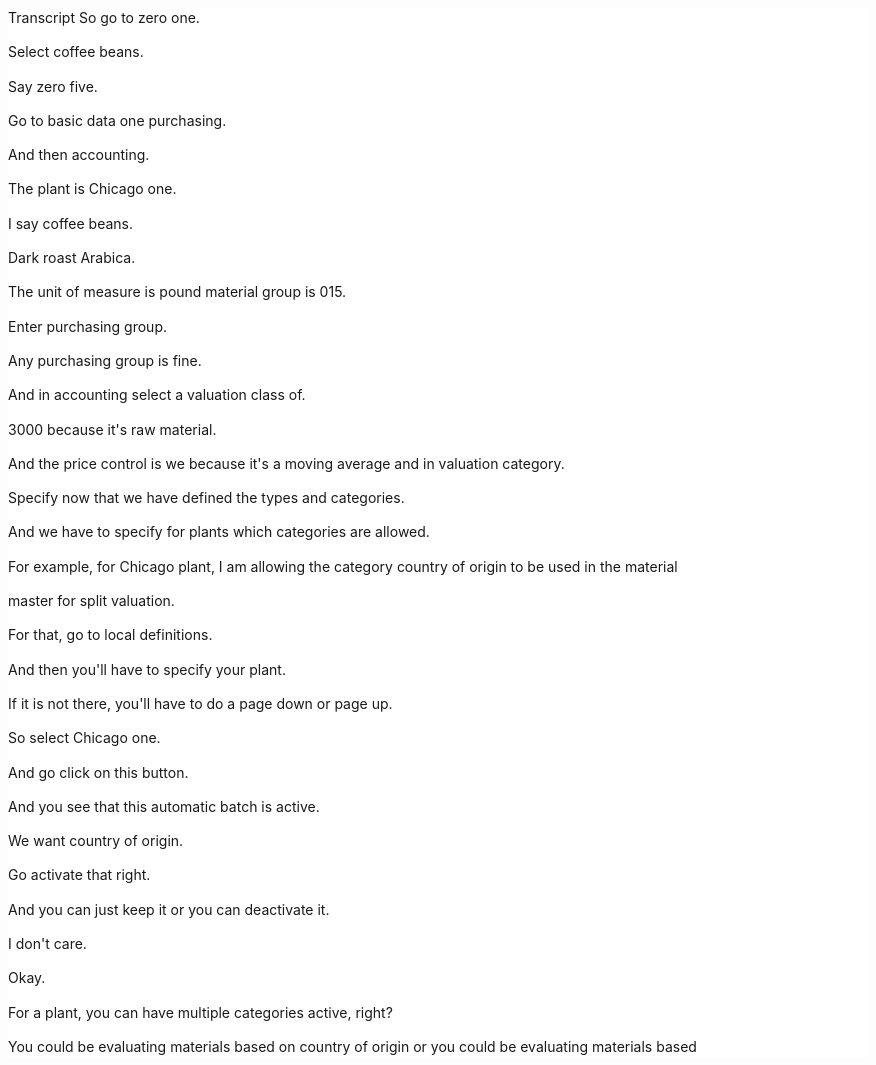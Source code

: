 Transcript
So go to zero one.

Select coffee beans.

Say zero five.

Go to basic data one purchasing.

And then accounting.

The plant is Chicago one.

I say coffee beans.

Dark roast Arabica.

The unit of measure is pound material group is 015.

Enter purchasing group.

Any purchasing group is fine.

And in accounting select a valuation class of.

3000 because it's raw material.

And the price control is we because it's a moving average and in valuation category.

Specify now that we have defined the types and categories.

And we have to specify for plants which categories are allowed.

For example, for Chicago plant, I am allowing the category country of origin to be used in the material

master for split valuation.

For that, go to local definitions.

And then you'll have to specify your plant.

If it is not there, you'll have to do a page down or page up.

So select Chicago one.

And go click on this button.

And you see that this automatic batch is active.

We want country of origin.

Go activate that right.

And you can just keep it or you can deactivate it.

I don't care.

Okay.

For a plant, you can have multiple categories active, right?

You could be evaluating materials based on country of origin or you could be evaluating materials based
